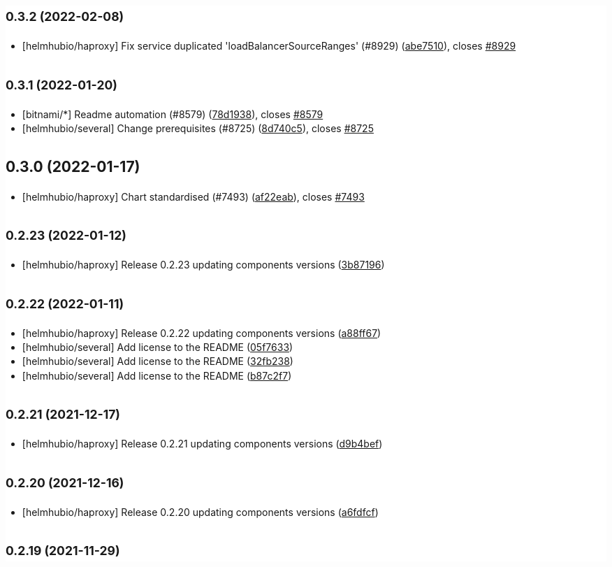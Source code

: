 ## <small>0.3.2 (2022-02-08)</small>

* [helmhubio/haproxy] Fix service duplicated 'loadBalancerSourceRanges' (#8929) ([abe7510](https://github.com/helmhub-io/charts/commit/abe7510331593d19520cbef2b070e479a6c36b47)), closes [#8929](https://github.com/helmhub-io/charts/issues/8929)

## <small>0.3.1 (2022-01-20)</small>

* [bitnami/*] Readme automation (#8579) ([78d1938](https://github.com/helmhub-io/charts/commit/78d193831c900d178198491ffd08fa2217a64ecd)), closes [#8579](https://github.com/helmhub-io/charts/issues/8579)
* [helmhubio/several] Change prerequisites (#8725) ([8d740c5](https://github.com/helmhub-io/charts/commit/8d740c566cfdb7e2d933c40128b4e919fce953a5)), closes [#8725](https://github.com/helmhub-io/charts/issues/8725)

## 0.3.0 (2022-01-17)

* [helmhubio/haproxy] Chart standardised (#7493) ([af22eab](https://github.com/helmhub-io/charts/commit/af22eabe86e115fb25572d4399a785c96ebf00e7)), closes [#7493](https://github.com/helmhub-io/charts/issues/7493)

## <small>0.2.23 (2022-01-12)</small>

* [helmhubio/haproxy] Release 0.2.23 updating components versions ([3b87196](https://github.com/helmhub-io/charts/commit/3b87196cab103cf68cfd42df7edc67790531be0a))

## <small>0.2.22 (2022-01-11)</small>

* [helmhubio/haproxy] Release 0.2.22 updating components versions ([a88ff67](https://github.com/helmhub-io/charts/commit/a88ff67f97d7b678f3ca5278773ecbfcca27bfa8))
* [helmhubio/several] Add license to the README ([05f7633](https://github.com/helmhub-io/charts/commit/05f763372501d596e57db713dd53ff4ff3027cc4))
* [helmhubio/several] Add license to the README ([32fb238](https://github.com/helmhub-io/charts/commit/32fb238e60a0affc6debd3142eaa3c3d9089ec2a))
* [helmhubio/several] Add license to the README ([b87c2f7](https://github.com/helmhub-io/charts/commit/b87c2f7899d48a8b02c506765e6ae82937e9ba3f))

## <small>0.2.21 (2021-12-17)</small>

* [helmhubio/haproxy] Release 0.2.21 updating components versions ([d9b4bef](https://github.com/helmhub-io/charts/commit/d9b4befaa394d4704992243e75d6840bf3a569eb))

## <small>0.2.20 (2021-12-16)</small>

* [helmhubio/haproxy] Release 0.2.20 updating components versions ([a6fdfcf](https://github.com/helmhub-io/charts/commit/a6fdfcf99b662f9454b13e4d14470a384705bfcd))

## <small>0.2.19 (2021-11-29)</small>
